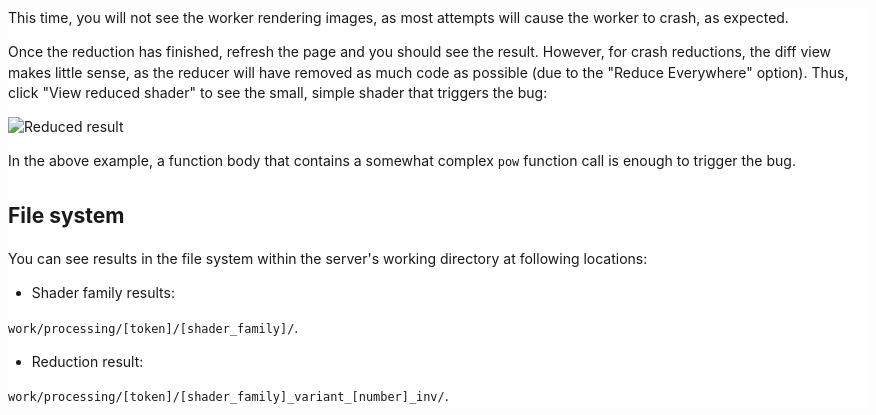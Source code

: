This time, you will not see the worker rendering images,
as most attempts will cause the worker to crash,
as expected.

Once the reduction has finished,
refresh the page and you should see the result.
However, for crash reductions,
the diff view makes little sense,
as the reducer will have removed as much code as possible
(due to the "Reduce Everywhere" option).
Thus, click "View reduced shader" to
see the small, simple shader that triggers the bug:


![Reduced result](images/screenshot-crash-reduction-result.png)

In the above example,
a function body that contains a somewhat complex `pow` function call
is enough to trigger the bug.


## File system

You can see results in the file system within the server's working directory at following locations:

* Shader family results:

`work/processing/[token]/[shader_family]/`.

* Reduction result:

`work/processing/[token]/[shader_family]_variant_[number]_inv/`.



